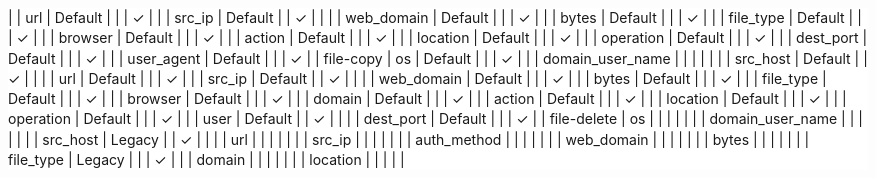 |                        | url               | Default |          |           | &#10003;      |
|                        | src_ip            | Default |          | &#10003;  |               |
|                        | web_domain        | Default |          |           | &#10003;      |
|                        | bytes             | Default |          |           | &#10003;      |
|                        | file_type         | Default |          |           | &#10003;      |
|                        | browser           | Default |          |           | &#10003;      |
|                        | action            | Default |          |           | &#10003;      |
|                        | location          | Default |          |           | &#10003;      |
|                        | operation         | Default |          |           | &#10003;      |
|                        | dest_port         | Default |          |           | &#10003;      |
|                        | user_agent        | Default |          |           | &#10003;      |
| file-copy              | os                | Default |          |           | &#10003;      |
|                        | domain_user_name  |         |          |           |               |
|                        | src_host          | Default |          | &#10003;  |               |
|                        | url               | Default |          |           | &#10003;      |
|                        | src_ip            | Default |          | &#10003;  |               |
|                        | web_domain        | Default |          |           | &#10003;      |
|                        | bytes             | Default |          |           | &#10003;      |
|                        | file_type         | Default |          |           | &#10003;      |
|                        | browser           | Default |          |           | &#10003;      |
|                        | domain            | Default |          |           | &#10003;      |
|                        | action            | Default |          |           | &#10003;      |
|                        | location          | Default |          |           | &#10003;      |
|                        | operation         | Default |          |           | &#10003;      |
|                        | user              | Default |          | &#10003;  |               |
|                        | dest_port         | Default |          |           | &#10003;      |
| file-delete            | os                |         |          |           |               |
|                        | domain_user_name  |         |          |           |               |
|                        | src_host          | Legacy  |          | &#10003;  |               |
|                        | url               |         |          |           |               |
|                        | src_ip            |         |          |           |               |
|                        | auth_method       |         |          |           |               |
|                        | web_domain        |         |          |           |               |
|                        | bytes             |         |          |           |               |
|                        | file_type         | Legacy  |          |           | &#10003;      |
|                        | domain            |         |          |           |               |
|                        | location          |         |          |           |               |